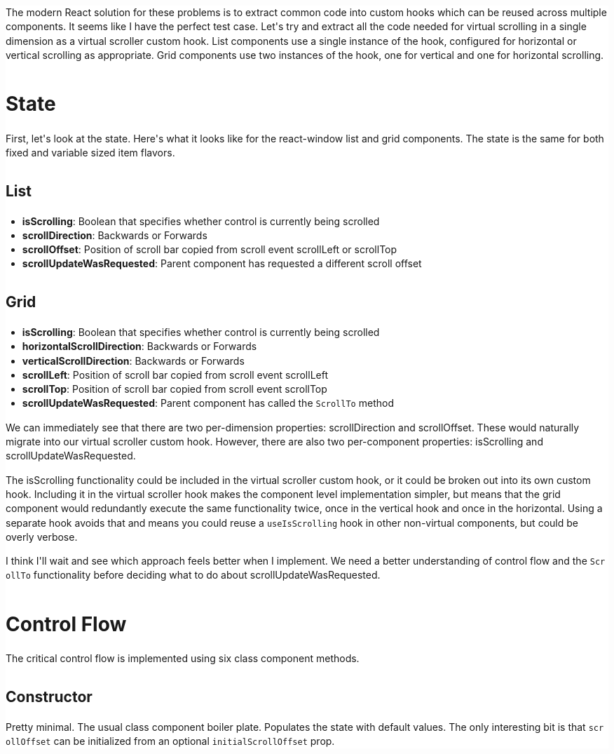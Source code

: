 The modern React solution for these problems is to extract common code into custom hooks which can be reused across multiple components. It seems like I have the perfect test case. Let's try and extract all the code needed for virtual scrolling in a single dimension as a virtual scroller custom hook. List components use a single instance of the hook, configured for horizontal or vertical scrolling as appropriate. Grid components use two instances of the hook, one for vertical and one for horizontal scrolling. 

# State

First, let's look at the state. Here's what it looks like for the react-window list and grid components. The state is the same for both fixed and variable sized item flavors.

## List

* **isScrolling**: Boolean that specifies whether control is currently being scrolled
* **scrollDirection**: Backwards or Forwards
* **scrollOffset**: Position of scroll bar copied from scroll event scrollLeft or scrollTop
* **scrollUpdateWasRequested**: Parent component has requested a different scroll offset

## Grid

* **isScrolling**: Boolean that specifies whether control is currently being scrolled
* **horizontalScrollDirection**: Backwards or Forwards
* **verticalScrollDirection**: Backwards or Forwards
* **scrollLeft**: Position of scroll bar copied from scroll event scrollLeft
* **scrollTop**: Position of scroll bar copied from scroll event scrollTop
* **scrollUpdateWasRequested**: Parent component has called the `ScrollTo` method

We can immediately see that there are two per-dimension properties: scrollDirection and scrollOffset. These would naturally migrate into our virtual scroller custom hook. However, there are also two per-component properties: isScrolling and scrollUpdateWasRequested. 

The isScrolling functionality could be included in the virtual scroller custom hook, or it could be broken out into its own custom hook. Including it in the virtual scroller hook makes the component level implementation simpler, but means that the grid component would redundantly execute the same functionality twice, once in the vertical hook and once in the horizontal. Using a separate hook avoids that and means you could reuse a `useIsScrolling` hook in other non-virtual components, but could be overly verbose.

I think I'll wait and see which approach feels better when I implement. We need a better understanding of control flow and the  `ScrollTo` functionality before deciding what to do about scrollUpdateWasRequested.

# Control Flow

The critical control flow is implemented using six class component methods.

## Constructor

Pretty minimal. The usual class component boiler plate. Populates the state with default values. The only interesting bit is that `scrollOffset` can be initialized from an optional `initialScrollOffset` prop. 
